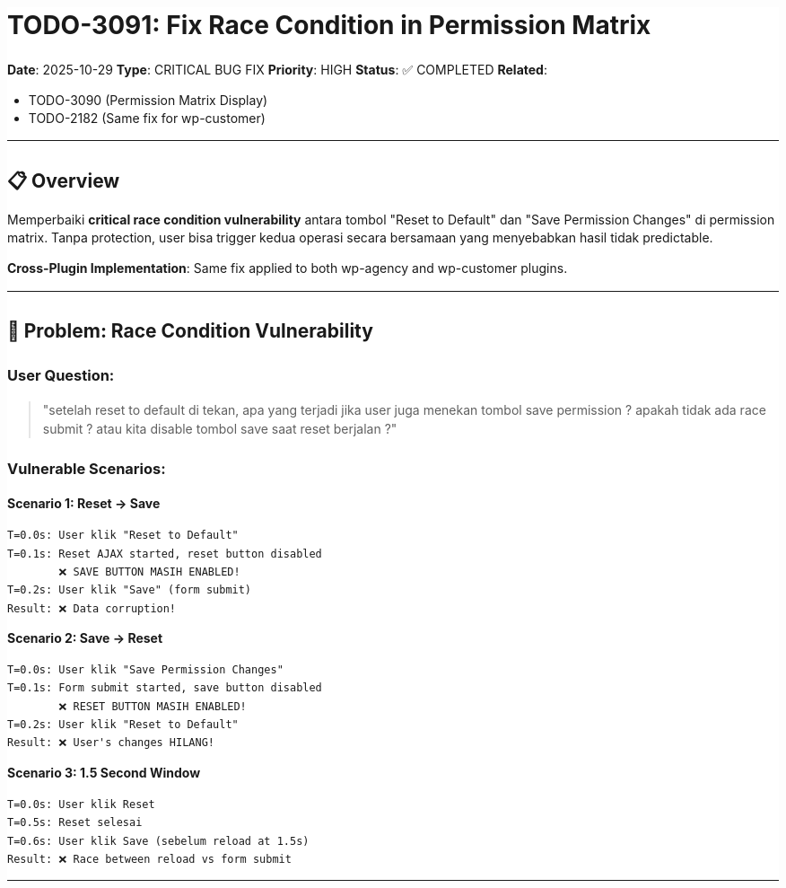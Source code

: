# TODO-3091: Fix Race Condition in Permission Matrix

**Date**: 2025-10-29
**Type**: CRITICAL BUG FIX
**Priority**: HIGH
**Status**: ✅ COMPLETED
**Related**:
- TODO-3090 (Permission Matrix Display)
- TODO-2182 (Same fix for wp-customer)

---

## 📋 Overview

Memperbaiki **critical race condition vulnerability** antara tombol "Reset to Default" dan "Save Permission Changes" di permission matrix. Tanpa protection, user bisa trigger kedua operasi secara bersamaan yang menyebabkan hasil tidak predictable.

**Cross-Plugin Implementation**: Same fix applied to both wp-agency and wp-customer plugins.

---

## 🚨 Problem: Race Condition Vulnerability

### User Question:
> "setelah reset to default di tekan, apa yang terjadi jika user juga menekan tombol save permission ? apakah tidak ada race submit ? atau kita disable tombol save saat reset berjalan ?"

### Vulnerable Scenarios:

**Scenario 1: Reset → Save**
```
T=0.0s: User klik "Reset to Default"
T=0.1s: Reset AJAX started, reset button disabled
        ❌ SAVE BUTTON MASIH ENABLED!
T=0.2s: User klik "Save" (form submit)
Result: ❌ Data corruption!
```

**Scenario 2: Save → Reset**
```
T=0.0s: User klik "Save Permission Changes"
T=0.1s: Form submit started, save button disabled
        ❌ RESET BUTTON MASIH ENABLED!
T=0.2s: User klik "Reset to Default"
Result: ❌ User's changes HILANG!
```

**Scenario 3: 1.5 Second Window**
```
T=0.0s: User klik Reset
T=0.5s: Reset selesai
T=0.6s: User klik Save (sebelum reload at 1.5s)
Result: ❌ Race between reload vs form submit
```

---